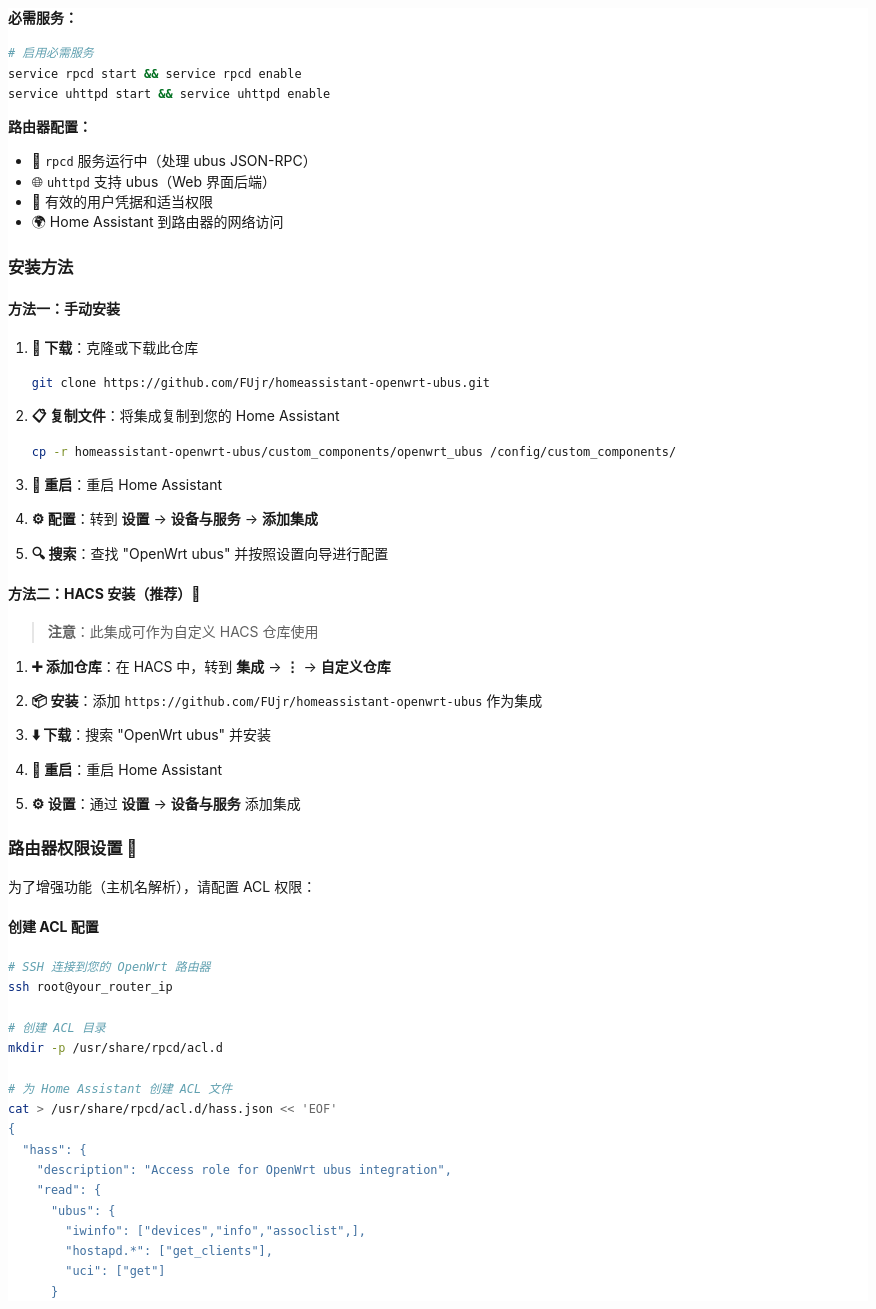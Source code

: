 **必需服务：**
```bash
# 启用必需服务
service rpcd start && service rpcd enable
service uhttpd start && service uhttpd enable
```

**路由器配置：**
- 🔧 `rpcd` 服务运行中（处理 ubus JSON-RPC）
- 🌐 `uhttpd` 支持 ubus（Web 界面后端）
- 🔐 有效的用户凭据和适当权限
- 🌍 Home Assistant 到路由器的网络访问

### 安装方法

#### 方法一：手动安装

1. **📂 下载**：克隆或下载此仓库
   ```bash
   git clone https://github.com/FUjr/homeassistant-openwrt-ubus.git
   ```

2. **📋 复制文件**：将集成复制到您的 Home Assistant
   ```bash
   cp -r homeassistant-openwrt-ubus/custom_components/openwrt_ubus /config/custom_components/
   ```

3. **🔄 重启**：重启 Home Assistant

4. **⚙️ 配置**：转到 **设置** → **设备与服务** → **添加集成**

5. **🔍 搜索**：查找 "OpenWrt ubus" 并按照设置向导进行配置

#### 方法二：HACS 安装（推荐）🌟

> **注意**：此集成可作为自定义 HACS 仓库使用

1. **➕ 添加仓库**：在 HACS 中，转到 **集成** → **⋮** → **自定义仓库**
   
2. **📦 安装**：添加 `https://github.com/FUjr/homeassistant-openwrt-ubus` 作为集成

3. **⬇️ 下载**：搜索 "OpenWrt ubus" 并安装

4. **🔄 重启**：重启 Home Assistant

5. **⚙️ 设置**：通过 **设置** → **设备与服务** 添加集成

### 路由器权限设置 🔐

为了增强功能（主机名解析），请配置 ACL 权限：

#### 创建 ACL 配置
```bash
# SSH 连接到您的 OpenWrt 路由器
ssh root@your_router_ip

# 创建 ACL 目录
mkdir -p /usr/share/rpcd/acl.d

# 为 Home Assistant 创建 ACL 文件
cat > /usr/share/rpcd/acl.d/hass.json << 'EOF'
{
  "hass": {
    "description": "Access role for OpenWrt ubus integration",
    "read": {
      "ubus": {
        "iwinfo": ["devices","info","assoclist",],
        "hostapd.*": ["get_clients"],
        "uci": ["get"]
      }
```